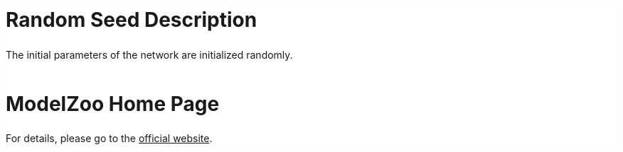 # Random Seed Description

The initial parameters of the network are initialized randomly.

# ModelZoo Home Page

For details, please go to the [official website](https://gitee.com/mindspore/models).
